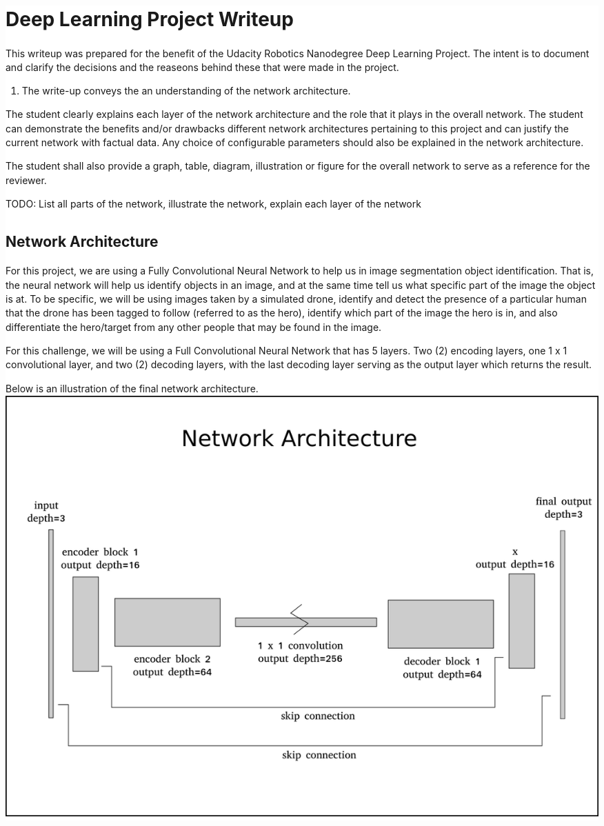 # Deep Learning Project Writeup

This writeup was prepared for the benefit of the Udacity Robotics Nanodegree Deep Learning Project. The intent is to document and clarify the decisions and the reaseons behind these that were made in the project. 

1. The write-up conveys the an understanding of the network architecture. 

The student clearly explains each layer of the network architecture and the role that it plays in the overall network. The student can demonstrate the benefits and/or drawbacks different network architectures pertaining to this project and can justify the current network with factual data. Any choice of configurable parameters should also be explained in the network architecture.

The student shall also provide a graph, table, diagram, illustration or figure for the overall network to serve as a reference for the reviewer.


TODO: List all parts of the network, illustrate the network, explain each layer of the network

## Network Architecture
For this project, we are using a Fully Convolutional Neural Network to help us in image segmentation object identification. That is, the neural network will help us identify objects in an image, and at the same time tell us what specific part of the image the object is at. To be specific, we will be using images taken by a simulated drone, identify and detect the presence of a particular human that the drone has been tagged to follow (referred to as the hero), identify which part of the image the hero is in, and also differentiate the hero/target from any other people that may be found in the image.

For this challenge, we will be using a Full Convolutional Neural Network that has 5 layers.  Two (2) encoding layers, one 1 x 1 convolutional layer, and two (2) decoding layers, with the last decoding layer serving as the output layer which returns the result.

Below is an illustration of the final network architecture. 
![network-architecture-overview](./images/architecture_overview.png)